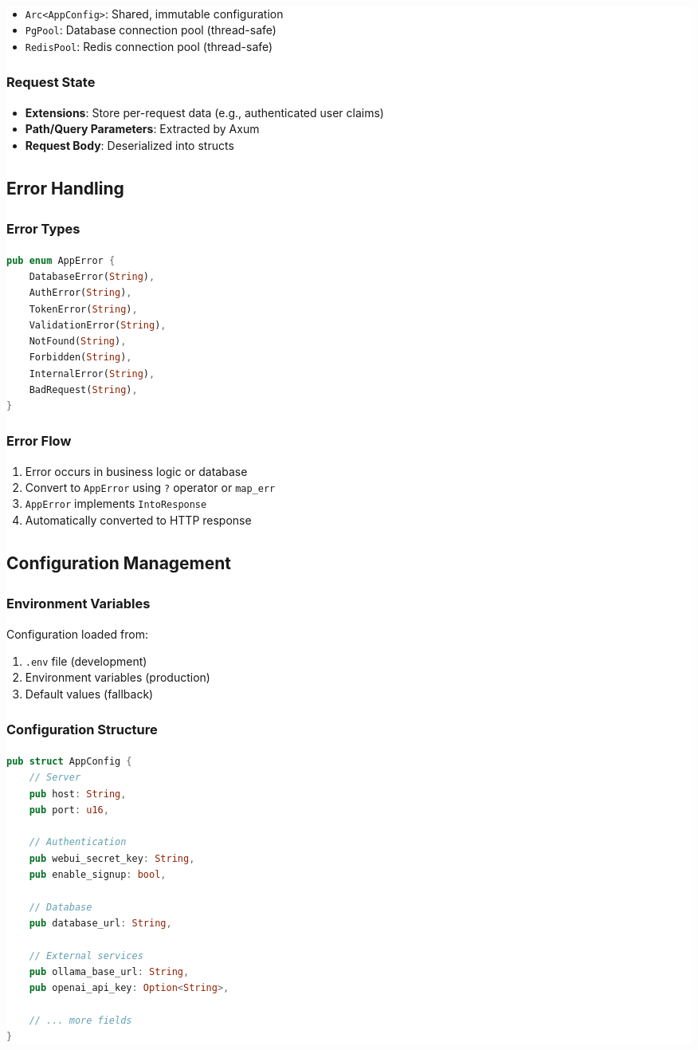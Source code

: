 - `Arc<AppConfig>`: Shared, immutable configuration
- `PgPool`: Database connection pool (thread-safe)
- `RedisPool`: Redis connection pool (thread-safe)

### Request State

- **Extensions**: Store per-request data (e.g., authenticated user claims)
- **Path/Query Parameters**: Extracted by Axum
- **Request Body**: Deserialized into structs

## Error Handling

### Error Types

```rust
pub enum AppError {
    DatabaseError(String),
    AuthError(String),
    TokenError(String),
    ValidationError(String),
    NotFound(String),
    Forbidden(String),
    InternalError(String),
    BadRequest(String),
}
```

### Error Flow

1. Error occurs in business logic or database
2. Convert to `AppError` using `?` operator or `map_err`
3. `AppError` implements `IntoResponse`
4. Automatically converted to HTTP response

## Configuration Management

### Environment Variables

Configuration loaded from:
1. `.env` file (development)
2. Environment variables (production)
3. Default values (fallback)

### Configuration Structure

```rust
pub struct AppConfig {
    // Server
    pub host: String,
    pub port: u16,
    
    // Authentication
    pub webui_secret_key: String,
    pub enable_signup: bool,
    
    // Database
    pub database_url: String,
    
    // External services
    pub ollama_base_url: String,
    pub openai_api_key: Option<String>,
    
    // ... more fields
}
```